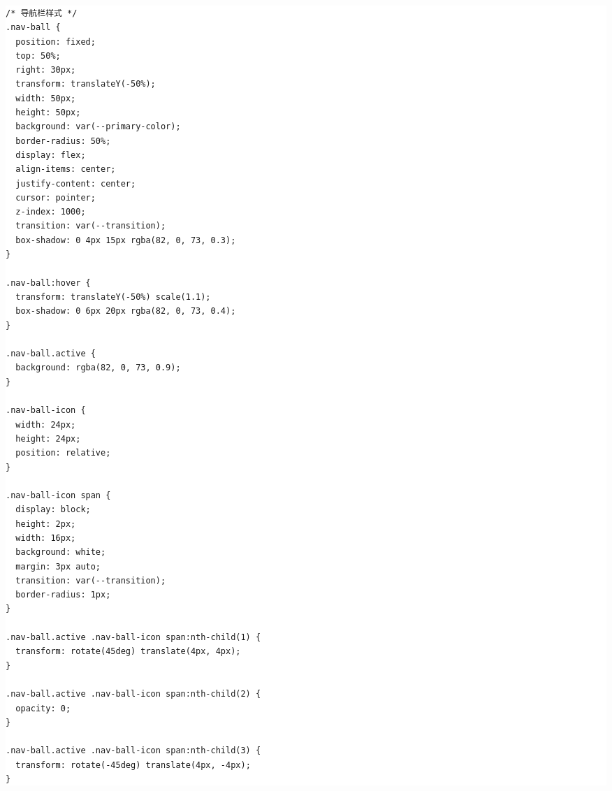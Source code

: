     /* 导航栏样式 */
    .nav-ball {
      position: fixed;
      top: 50%;
      right: 30px;
      transform: translateY(-50%);
      width: 50px;
      height: 50px;
      background: var(--primary-color);
      border-radius: 50%;
      display: flex;
      align-items: center;
      justify-content: center;
      cursor: pointer;
      z-index: 1000;
      transition: var(--transition);
      box-shadow: 0 4px 15px rgba(82, 0, 73, 0.3);
    }

    .nav-ball:hover {
      transform: translateY(-50%) scale(1.1);
      box-shadow: 0 6px 20px rgba(82, 0, 73, 0.4);
    }

    .nav-ball.active {
      background: rgba(82, 0, 73, 0.9);
    }

    .nav-ball-icon {
      width: 24px;
      height: 24px;
      position: relative;
    }

    .nav-ball-icon span {
      display: block;
      height: 2px;
      width: 16px;
      background: white;
      margin: 3px auto;
      transition: var(--transition);
      border-radius: 1px;
    }

    .nav-ball.active .nav-ball-icon span:nth-child(1) {
      transform: rotate(45deg) translate(4px, 4px);
    }

    .nav-ball.active .nav-ball-icon span:nth-child(2) {
      opacity: 0;
    }

    .nav-ball.active .nav-ball-icon span:nth-child(3) {
      transform: rotate(-45deg) translate(4px, -4px);
    }
